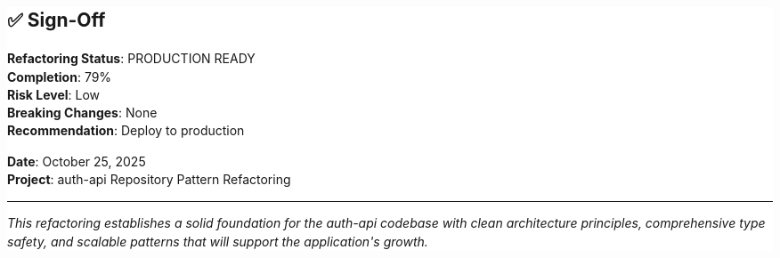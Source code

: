 
## ✅ Sign-Off

**Refactoring Status**: PRODUCTION READY  
**Completion**: 79%  
**Risk Level**: Low  
**Breaking Changes**: None  
**Recommendation**: Deploy to production

**Date**: October 25, 2025  
**Project**: auth-api Repository Pattern Refactoring  

---

*This refactoring establishes a solid foundation for the auth-api codebase with clean architecture principles, comprehensive type safety, and scalable patterns that will support the application's growth.*
